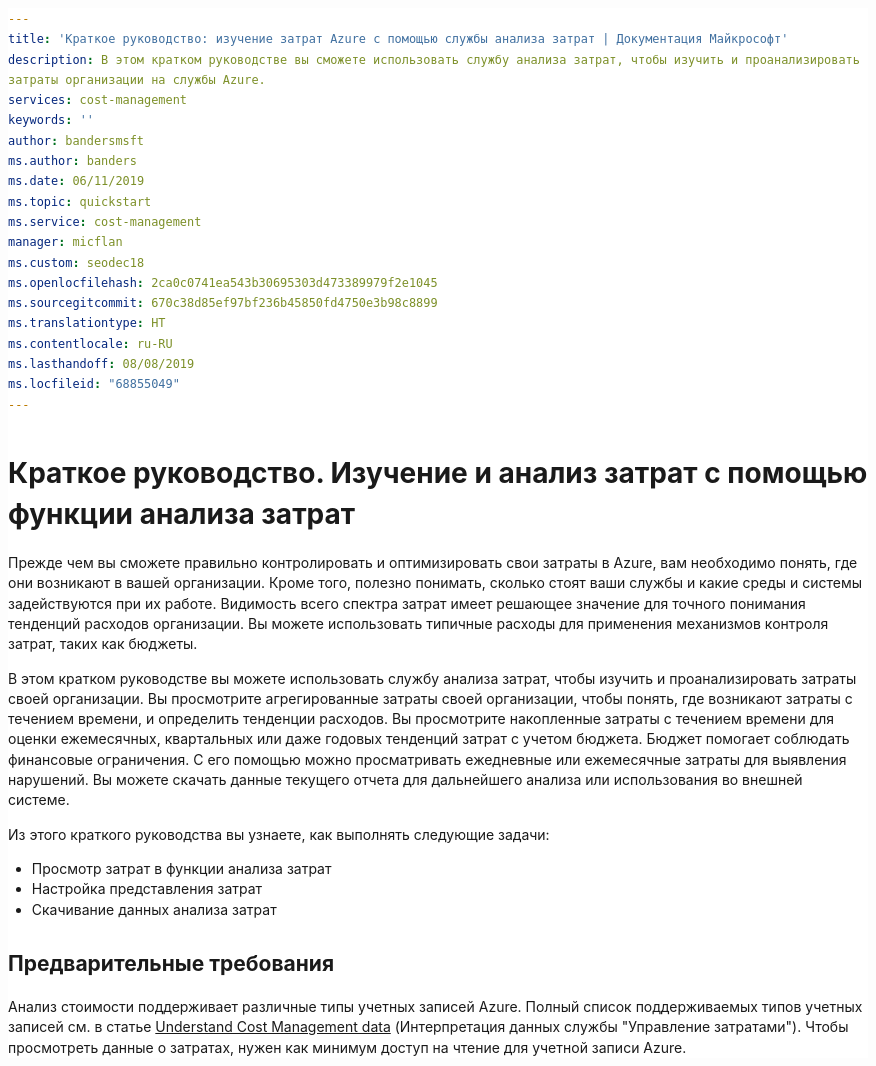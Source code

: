 ```yaml
---
title: 'Краткое руководство: изучение затрат Azure с помощью службы анализа затрат | Документация Майкрософт'
description: В этом кратком руководстве вы сможете использовать службу анализа затрат, чтобы изучить и проанализировать затраты организации на службы Azure.
services: cost-management
keywords: ''
author: bandersmsft
ms.author: banders
ms.date: 06/11/2019
ms.topic: quickstart
ms.service: cost-management
manager: micflan
ms.custom: seodec18
ms.openlocfilehash: 2ca0c0741ea543b30695303d473389979f2e1045
ms.sourcegitcommit: 670c38d85ef97bf236b45850fd4750e3b98c8899
ms.translationtype: HT
ms.contentlocale: ru-RU
ms.lasthandoff: 08/08/2019
ms.locfileid: "68855049"
---
```

# <a name="quickstart-explore-and-analyze-costs-with-cost-analysis"></a>Краткое руководство. Изучение и анализ затрат с помощью функции анализа затрат

Прежде чем вы сможете правильно контролировать и оптимизировать свои затраты в Azure, вам необходимо понять, где они возникают в вашей организации. Кроме того, полезно понимать, сколько стоят ваши службы и какие среды и системы задействуются при их работе. Видимость всего спектра затрат имеет решающее значение для точного понимания тенденций расходов организации. Вы можете использовать типичные расходы для применения механизмов контроля затрат, таких как бюджеты.

В этом кратком руководстве вы можете использовать службу анализа затрат, чтобы изучить и проанализировать затраты своей организации. Вы просмотрите агрегированные затраты своей организации, чтобы понять, где возникают затраты с течением времени, и определить тенденции расходов. Вы просмотрите накопленные затраты с течением времени для оценки ежемесячных, квартальных или даже годовых тенденций затрат с учетом бюджета. Бюджет помогает соблюдать финансовые ограничения. С его помощью можно просматривать ежедневные или ежемесячные затраты для выявления нарушений. Вы можете скачать данные текущего отчета для дальнейшего анализа или использования во внешней системе.

Из этого краткого руководства вы узнаете, как выполнять следующие задачи:

- Просмотр затрат в функции анализа затрат
- Настройка представления затрат
- Скачивание данных анализа затрат


## <a name="prerequisites"></a>Предварительные требования

Анализ стоимости поддерживает различные типы учетных записей Azure. Полный список поддерживаемых типов учетных записей см. в статье [Understand Cost Management data](understand-cost-mgt-data.md) (Интерпретация данных службы "Управление затратами"). Чтобы просмотреть данные о затратах, нужен как минимум доступ на чтение для учетной записи Azure.
